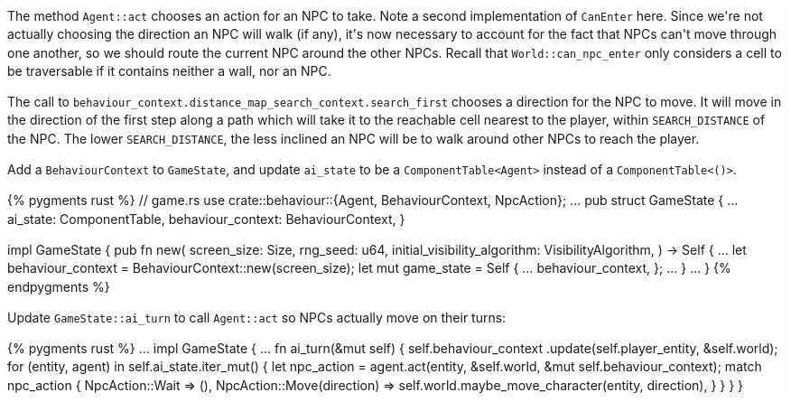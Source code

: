 The method `Agent::act` chooses an action for an NPC to take. Note a second implementation of `CanEnter` here.
Since we're not actually choosing the direction an NPC will walk (if any), it's now necessary to account for the fact
that NPCs can't move through one another, so we should route the current NPC around the other NPCs.
Recall that `World::can_npc_enter` only considers a cell to be traversable if it contains neither a wall, nor an NPC.

The call to `behaviour_context.distance_map_search_context.search_first` chooses a direction for the NPC to move.
It will move in the direction of the first step along a path which will take it to the reachable cell nearest to the
player, within `SEARCH_DISTANCE` of the NPC. The lower `SEARCH_DISTANCE`, the less inclined an NPC will be to walk around
other NPCs to reach the player.

Add a `BehaviourContext` to `GameState`, and update `ai_state` to be a `ComponentTable<Agent>` instead of
a `ComponentTable<()>`.

{% pygments rust %}
// game.rs
use crate::behaviour::{Agent, BehaviourContext, NpcAction};
...
pub struct GameState {
    ...
    ai_state: ComponentTable<Agent>,
    behaviour_context: BehaviourContext,
}

impl GameState {
    pub fn new(
        screen_size: Size,
        rng_seed: u64,
        initial_visibility_algorithm: VisibilityAlgorithm,
    ) -> Self {
        ...
        let behaviour_context = BehaviourContext::new(screen_size);
        let mut game_state = Self {
            ...
            behaviour_context,
        };
        ...
    }
    ...
}
{% endpygments %}

Update `GameState::ai_turn` to call `Agent::act` so NPCs actually move on their turns:

{% pygments rust %}
...
impl GameState {
    ...
    fn ai_turn(&mut self) {
        self.behaviour_context
            .update(self.player_entity, &self.world);
        for (entity, agent) in self.ai_state.iter_mut() {
            let npc_action = agent.act(entity, &self.world, &mut self.behaviour_context);
            match npc_action {
                NpcAction::Wait => (),
                NpcAction::Move(direction) => self.world.maybe_move_character(entity, direction),
            }
        }
    }
}